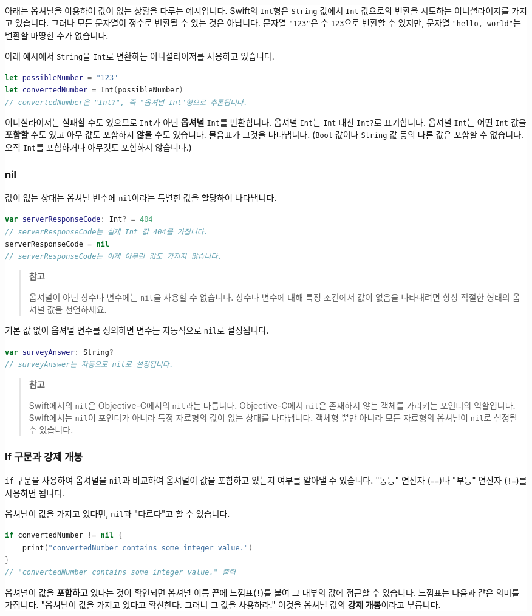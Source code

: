 아래는 옵셔널을 이용하여 값이 없는 상황을 다루는 예시입니다. Swift의 `Int`형은 `String` 값에서 `Int` 값으로의 변환을 시도하는 이니셜라이저를 가지고 있습니다. 그러나 모든 문자열이 정수로 변환될 수 있는 것은 아닙니다. 문자열 `"123"`은 수 `123`으로 변환할 수 있지만, 문자열 `"hello, world"`는 변환할 마땅한 수가 없습니다.

아래 예시에서 `String`을 `Int`로 변환하는 이니셜라이저를 사용하고 있습니다.

```swift
let possibleNumber = "123"
let convertedNumber = Int(possibleNumber)
// convertedNumber은 "Int?", 즉 "옵셔널 Int"형으로 추론됩니다.
```

이니셜라이저는 실패할 수도 있으므로 `Int`가 아닌 **옵셔널** `Int`를 반환합니다. 옵셔널 `Int`는 `Int` 대신 `Int?`로 표기합니다. 옵셔널 `Int`는 어떤 `Int` 값을 **포함할** 수도 있고 아무 값도 포함하지 **않을** 수도 있습니다. 물음표가 그것을 나타냅니다. (`Bool` 값이나 `String` 값 등의 다른 값은 포함할 수 없습니다. 오직 `Int`를 포함하거나 아무것도 포함하지 않습니다.)

### nil

값이 없는 상태는 옵셔널 변수에 `nil`이라는 특별한 값을 할당하여 나타냅니다.

```swift
var serverResponseCode: Int? = 404
// serverResponseCode는 실제 Int 값 404를 가집니다.
serverResponseCode = nil
// serverResponseCode는 이제 아무런 값도 가지지 않습니다.
```

> **참고**
>
> 옵셔널이 아닌 상수나 변수에는 `nil`을 사용할 수 없습니다. 상수나 변수에 대해 특정 조건에서 값이 없음을 나타내려면 항상 적절한 형태의 옵셔널 값을 선언하세요.

기본 값 없이 옵셔널 변수를 정의하면 변수는 자동적으로 `nil`로 설정됩니다.

```swift
var surveyAnswer: String?
// surveyAnswer는 자동으로 nil로 설정됩니다.
```

> **참고**
>
> Swift에서의 `nil`은 Objective-C에서의 `nil`과는 다릅니다. Objective-C에서 `nil`은 존재하지 않는 객체를 가리키는 포인터의 역할입니다. Swift에서는 `nil`이 포인터가 아니라 특정 자료형의 값이 없는 상태를 나타냅니다. 객체형 뿐만 아니라 모든 자료형의 옵셔널이 `nil`로 설정될 수 있습니다.

### If 구문과 강제 개봉

`if` 구문을 사용하여 옵셔널을 `nil`과 비교하여 옵셔널이 값을 포함하고 있는지 여부를 알아낼 수 있습니다. "동등" 연산자 (`==`)나 "부등" 연산자 (`!=`)를 사용하면 됩니다.

옵셔널이 값을 가지고 있다면, `nil`과 "다르다"고 할 수 있습니다.

```swift
if convertedNumber != nil {
    print("convertedNumber contains some integer value.")
}
// "convertedNumber contains some integer value." 출력
```

옵셔널이 값을 **포함하고** 있다는 것이 확인되면 옵셔널 이름 끝에 느낌표(`!`)를 붙여 그 내부의 값에 접근할 수 있습니다. 느낌표는 다음과 같은 의미를 가집니다. "옵셔널이 값을 가지고 있다고 확신한다. 그러니 그 값을 사용하라." 이것을 옵셔널 값의 **강제 개봉**이라고 부릅니다.
